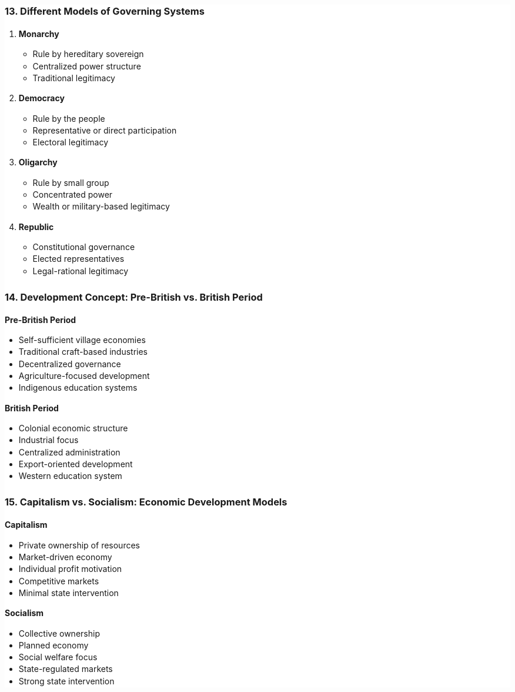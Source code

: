 ### 13. Different Models of Governing Systems

1. **Monarchy**
   - Rule by hereditary sovereign
   - Centralized power structure
   - Traditional legitimacy

2. **Democracy**
   - Rule by the people
   - Representative or direct participation
   - Electoral legitimacy

3. **Oligarchy**
   - Rule by small group
   - Concentrated power
   - Wealth or military-based legitimacy

4. **Republic**
   - Constitutional governance
   - Elected representatives
   - Legal-rational legitimacy

### 14. Development Concept: Pre-British vs. British Period

**Pre-British Period**
- Self-sufficient village economies
- Traditional craft-based industries
- Decentralized governance
- Agriculture-focused development
- Indigenous education systems

**British Period**
- Colonial economic structure
- Industrial focus
- Centralized administration
- Export-oriented development
- Western education system

### 15. Capitalism vs. Socialism: Economic Development Models

**Capitalism**
- Private ownership of resources
- Market-driven economy
- Individual profit motivation
- Competitive markets
- Minimal state intervention

**Socialism**
- Collective ownership
- Planned economy
- Social welfare focus
- State-regulated markets
- Strong state intervention
